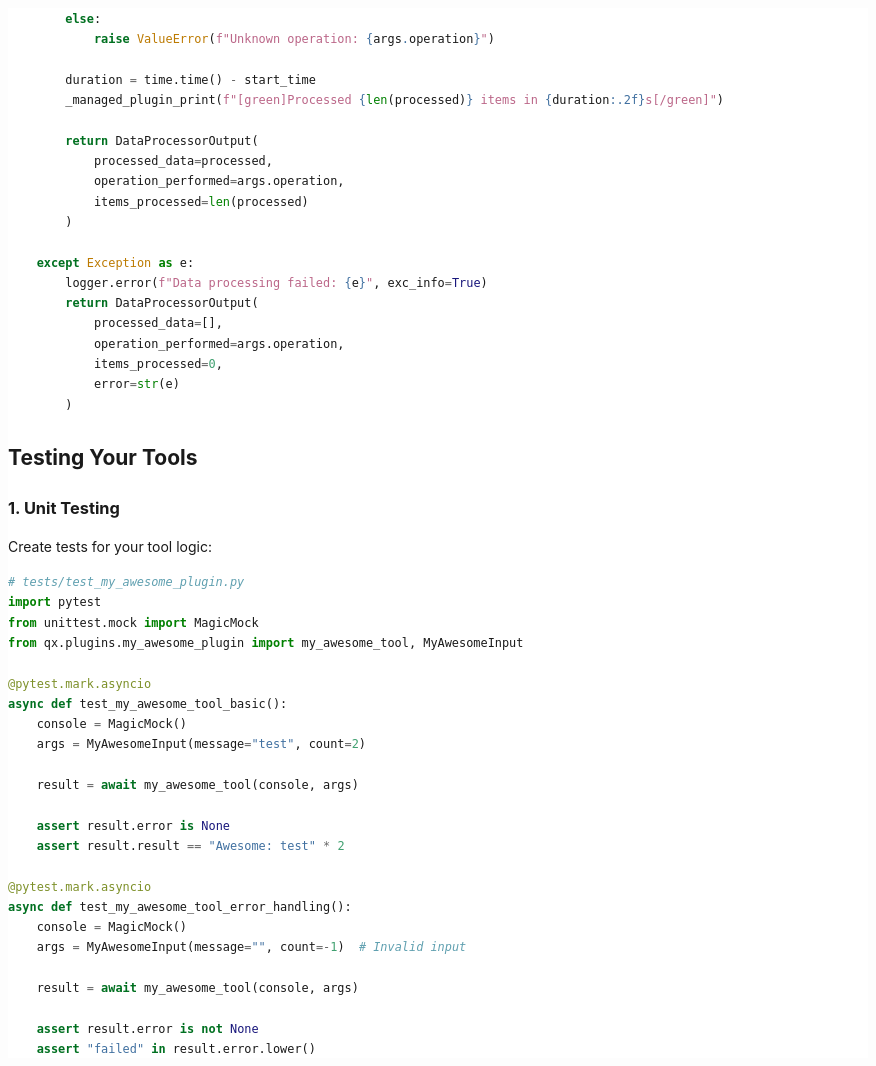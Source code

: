 ```python
        else:
            raise ValueError(f"Unknown operation: {args.operation}")
        
        duration = time.time() - start_time
        _managed_plugin_print(f"[green]Processed {len(processed)} items in {duration:.2f}s[/green]")
        
        return DataProcessorOutput(
            processed_data=processed,
            operation_performed=args.operation,
            items_processed=len(processed)
        )
        
    except Exception as e:
        logger.error(f"Data processing failed: {e}", exc_info=True)
        return DataProcessorOutput(
            processed_data=[],
            operation_performed=args.operation,
            items_processed=0,
            error=str(e)
        )
```

## Testing Your Tools

### 1. Unit Testing

Create tests for your tool logic:

```python
# tests/test_my_awesome_plugin.py
import pytest
from unittest.mock import MagicMock
from qx.plugins.my_awesome_plugin import my_awesome_tool, MyAwesomeInput

@pytest.mark.asyncio
async def test_my_awesome_tool_basic():
    console = MagicMock()
    args = MyAwesomeInput(message="test", count=2)
    
    result = await my_awesome_tool(console, args)
    
    assert result.error is None
    assert result.result == "Awesome: test" * 2

@pytest.mark.asyncio
async def test_my_awesome_tool_error_handling():
    console = MagicMock()
    args = MyAwesomeInput(message="", count=-1)  # Invalid input
    
    result = await my_awesome_tool(console, args)
    
    assert result.error is not None
    assert "failed" in result.error.lower()
```
